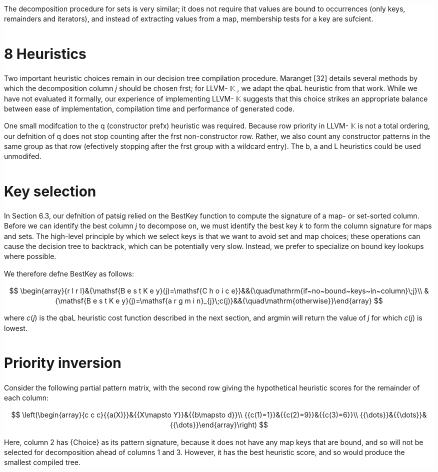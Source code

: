 The decomposition procedure for sets is very similar; it does not require that values are bound to occurrences (only keys, remainders and iterators), and instead of extracting values from a map, membership tests for a key are sufcient.  

# 8 Heuristics  

Two important heuristic choices remain in our decision tree compilation procedure. Maranget [32] details several methods by which the decomposition column $j$ should be chosen frst; for LLVM- $\mathbb{K}$ , we adapt the qbaL heuristic from that work. While we have not evaluated it formally, our experience of implementing LLVM- $\mathbb{K}$ suggests that this choice strikes an appropriate balance between ease of implementation, compilation time and performance of generated code.  

One small modifcation to the q (constructor prefx) heuristic was required. Because row priority in LLVM- $\mathbb{K}$ is not a total ordering, our defnition of q does not stop counting after the frst non-constructor row. Rather, we also count any constructor patterns in the same group as that row (efectively stopping after the frst group with a wildcard entry). The b, a and L heuristics could be used unmodifed.  

# Key selection  

In Section 6.3, our defnition of patsig relied on the BestKey function to compute the signature of a map- or set-sorted column. Before we can identify the best column $j$ to decompose on, we must identify the best key $k$ to form the column signature for maps and sets. The high-level principle by which we select keys is that we want to avoid set and map choices; these operations can cause the decision tree to backtrack, which can be potentially very slow. Instead, we prefer to specialize on bound key lookups where possible.  

We therefore defne BestKey as follows:  

$$
\begin{array}{r l r l}&{\mathsf{B e s t K e y}(j)=\mathsf{C h o i c e}}&&{\quad\mathrm{if~no~bound~keys~in~column}\;j}\\ &{\mathsf{B e s t K e y}(j)=\mathsf{a r g m i n}_{j}\;c(j)}&&{\quad\mathrm{otherwise}}\end{array}
$$  

where $c(j)$ is the qbaL heuristic cost function described in the next section, and argmin will return the value of $j$ for which $c(j)$ is lowest.  

# Priority inversion  

Consider the following partial pattern matrix, with the second row giving the hypothetical heuristic scores for the remainder of each column:  

$$
\left(\begin{array}{c c c}{{a(X)}}&{{X\mapsto Y}}&{{b\mapsto d}}\\ {{c(1)=1}}&{{c(2)=9}}&{{c(3)=6}}\\ {{\dots}}&{{\dots}}&{{\dots}}\end{array}\right)
$$  

Here, column 2 has $\{{\mathsf{C h o i c e}}\}$ as its pattern signature, because it does not have any map keys that are bound, and so will not be selected for decomposition ahead of columns 1 and 3. However, it has the best heuristic score, and so would produce the smallest compiled tree.  
